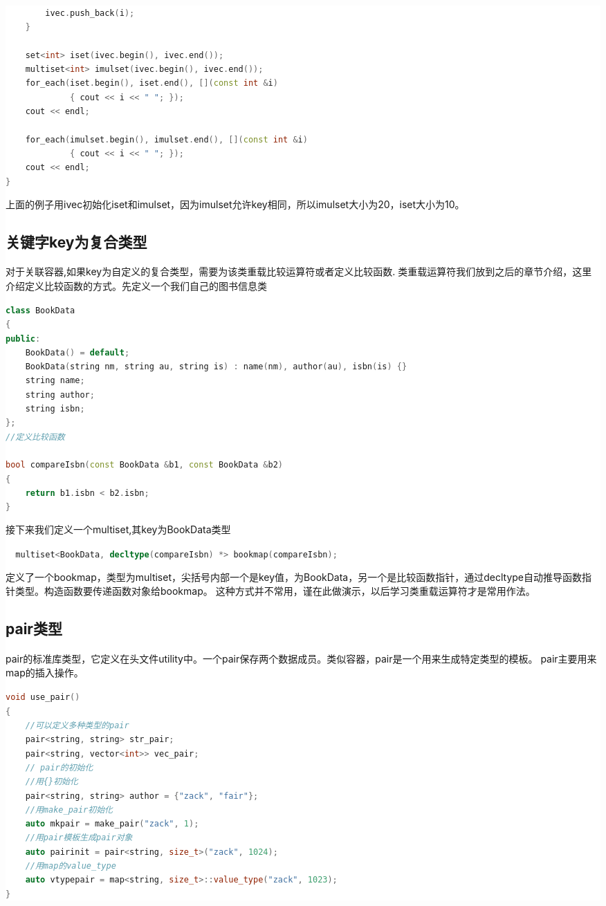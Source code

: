 ``` cpp
        ivec.push_back(i);
    }

    set<int> iset(ivec.begin(), ivec.end());
    multiset<int> imulset(ivec.begin(), ivec.end());
    for_each(iset.begin(), iset.end(), [](const int &i)
             { cout << i << " "; });
    cout << endl;

    for_each(imulset.begin(), imulset.end(), [](const int &i)
             { cout << i << " "; });
    cout << endl;
}
```
上面的例子用ivec初始化iset和imulset，因为imulset允许key相同，所以imulset大小为20，iset大小为10。
## 关键字key为复合类型
对于关联容器,如果key为自定义的复合类型，需要为该类重载比较运算符或者定义比较函数.
类重载运算符我们放到之后的章节介绍，这里介绍定义比较函数的方式。先定义一个我们自己的图书信息类
``` cpp
class BookData
{
public:
    BookData() = default;
    BookData(string nm, string au, string is) : name(nm), author(au), isbn(is) {}
    string name;
    string author;
    string isbn;
};
//定义比较函数

bool compareIsbn(const BookData &b1, const BookData &b2)
{
    return b1.isbn < b2.isbn;
}
```
接下来我们定义一个multiset,其key为BookData类型
``` cpp
  multiset<BookData, decltype(compareIsbn) *> bookmap(compareIsbn);
```
定义了一个bookmap，类型为multiset，尖括号内部一个是key值，为BookData，另一个是比较函数指针，通过decltype自动推导函数指针类型。构造函数要传递函数对象给bookmap。
这种方式并不常用，谨在此做演示，以后学习类重载运算符才是常用作法。
## pair类型

pair的标准库类型，它定义在头文件utility中。一个pair保存两个数据成员。类似容器，pair是一个用来生成特定类型的模板。
pair主要用来map的插入操作。
``` cpp
void use_pair()
{
    //可以定义多种类型的pair
    pair<string, string> str_pair;
    pair<string, vector<int>> vec_pair;
    // pair的初始化
    //用{}初始化
    pair<string, string> author = {"zack", "fair"};
    //用make_pair初始化
    auto mkpair = make_pair("zack", 1);
    //用pair模板生成pair对象
    auto pairinit = pair<string, size_t>("zack", 1024);
    //用map的value_type
    auto vtypepair = map<string, size_t>::value_type("zack", 1023);
}
```